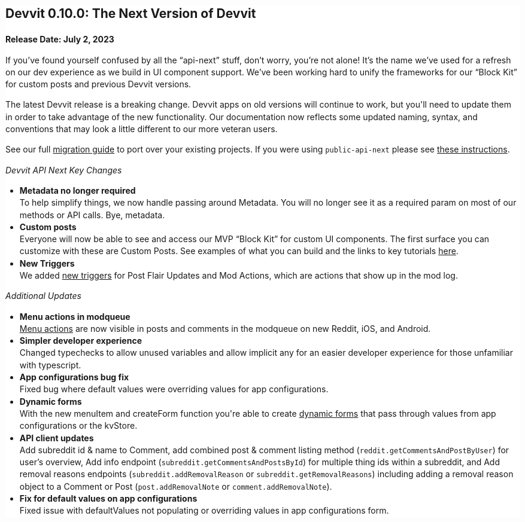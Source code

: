 ## Devvit 0.10.0: The Next Version of Devvit

**Release Date: July 2, 2023**

If you’ve found yourself confused by all the “api-next” stuff, don’t worry, you’re not alone! It’s the name we’ve used for a refresh on our dev experience as we build in UI component support. We’ve been working hard to unify the frameworks for our “Block Kit” for custom posts and previous Devvit versions.

The latest Devvit release is a breaking change. Devvit apps on old versions will continue to work, but you'll need to update them in order to take advantage of the new functionality. Our documentation now reflects some updated naming, syntax, and conventions that may look a little different to our more veteran users.

See our full [migration guide](https://developers.reddit.com/docs/migration_guide) to port over your existing projects. If you were using `public-api-next` please see [these instructions](https://developers.reddit.com/docs/migration_guide#moving-from-public-api-next).

_Devvit API Next Key Changes_

- **Metadata no longer required**  
  To help simplify things, we now handle passing around Metadata. You will no longer see it as a required param on most of our methods or API calls. Bye, metadata.
- **Custom posts**  
  Everyone will now be able to see and access our MVP “Block Kit” for custom UI components. The first surface you can customize with these are Custom Posts. See examples of what you can build and the links to key tutorials [here](https://developers.reddit.com/docs/custom_posts).
- **New Triggers**  
  We added [new triggers](https://developers.reddit.com/docs/event_triggers) for Post Flair Updates and Mod Actions, which are actions that show up in the mod log.

_Additional Updates_

- **Menu actions in modqueue**  
  [Menu actions](https://developers.reddit.com/docs/menu_actions) are now visible in posts and comments in the modqueue on new Reddit, iOS, and Android.
- **Simpler developer experience**  
  Changed typechecks to allow unused variables and allow implicit any for an easier developer experience for those unfamiliar with typescript.
- **App configurations bug fix**  
  Fixed bug where default values were overriding values for app configurations.
- **Dynamic forms**  
  With the new menuItem and createForm function you're able to create [dynamic forms](https://developers.reddit.com/docs/menu_actions#dyanmic-forms) that pass through values from app configurations or the kvStore.
- **API client updates**  
  Add subreddit id & name to Comment, add combined post & comment listing method (`reddit.getCommentsAndPostByUser`) for user’s overview, Add info endpoint (`subreddit.getCommentsAndPostsById`) for multiple thing ids within a subreddit, and Add removal reasons endpoints (`subreddit.addRemovalReason` or `subreddit.getRemovalReasons`) including adding a removal reason object to a Comment or Post (`post.addRemovalNote` or `comment.addRemovalNote`).
- **Fix for default values on app configurations**  
  Fixed issue with defaultValues not populating or overriding values in app configurations form.

